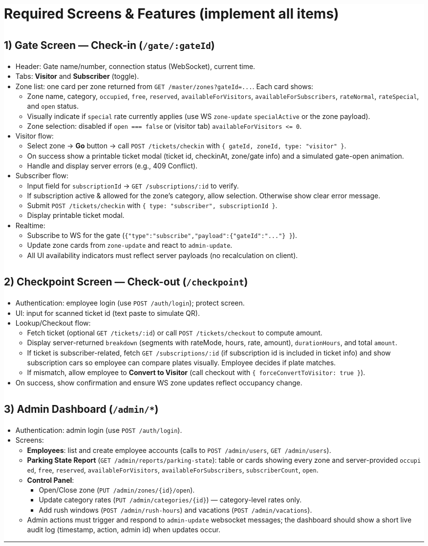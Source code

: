 
# Required Screens & Features (implement all items)

## 1) Gate Screen — Check-in (`/gate/:gateId`)
- Header: Gate name/number, connection status (WebSocket), current time.
- Tabs: **Visitor** and **Subscriber** (toggle).
- Zone list: one card per zone returned from `GET /master/zones?gateId=...`. Each card shows:
  - Zone name, category, `occupied`, `free`, `reserved`, `availableForVisitors`, `availableForSubscribers`, `rateNormal`, `rateSpecial`, and `open` status.
  - Visually indicate if `special` rate currently applies (use WS `zone-update` `specialActive` or the zone payload).
  - Zone selection: disabled if `open === false` or (visitor tab) `availableForVisitors <= 0`.
- Visitor flow:
  - Select zone → **Go** button → call `POST /tickets/checkin` with `{ gateId, zoneId, type: "visitor" }`.
  - On success show a printable ticket modal (ticket id, checkinAt, zone/gate info) and a simulated gate-open animation.
  - Handle and display server errors (e.g., 409 Conflict).
- Subscriber flow:
  - Input field for `subscriptionId` → `GET /subscriptions/:id` to verify.
  - If subscription active & allowed for the zone’s category, allow selection. Otherwise show clear error message.
  - Submit `POST /tickets/checkin` with `{ type: "subscriber", subscriptionId }`.
  - Display printable ticket modal.
- Realtime:
  - Subscribe to WS for the gate (`{"type":"subscribe","payload":{"gateId":"..."} }`).
  - Update zone cards from `zone-update` and react to `admin-update`.
  - All UI availability indicators must reflect server payloads (no recalculation on client).

## 2) Checkpoint Screen — Check-out (`/checkpoint`)
- Authentication: employee login (use `POST /auth/login`); protect screen.
- UI: input for scanned ticket id (text paste to simulate QR).
- Lookup/Checkout flow:
  - Fetch ticket (optional `GET /tickets/:id`) or call `POST /tickets/checkout` to compute amount.
  - Display server-returned `breakdown` (segments with rateMode, hours, rate, amount), `durationHours`, and total `amount`.
  - If ticket is subscriber-related, fetch `GET /subscriptions/:id` (if subscription id is included in ticket info) and show subscription cars so employee can compare plates visually. Employee decides if plate matches.
  - If mismatch, allow employee to **Convert to Visitor** (call checkout with `{ forceConvertToVisitor: true }`).
- On success, show confirmation and ensure WS zone updates reflect occupancy change.

## 3) Admin Dashboard (`/admin/*`)
- Authentication: admin login (use `POST /auth/login`).
- Screens:
  - **Employees**: list and create employee accounts (calls to `POST /admin/users`, `GET /admin/users`).
  - **Parking State Report** (`GET /admin/reports/parking-state`): table or cards showing every zone and server-provided `occupied`, `free`, `reserved`, `availableForVisitors`, `availableForSubscribers`, `subscriberCount`, `open`.
  - **Control Panel**:
    - Open/Close zone (`PUT /admin/zones/{id}/open`).
    - Update category rates (`PUT /admin/categories/{id}`) — category-level rates only.
    - Add rush windows (`POST /admin/rush-hours`) and vacations (`POST /admin/vacations`).
  - Admin actions must trigger and respond to `admin-update` websocket messages; the dashboard should show a short live audit log (timestamp, action, admin id) when updates occur.

---